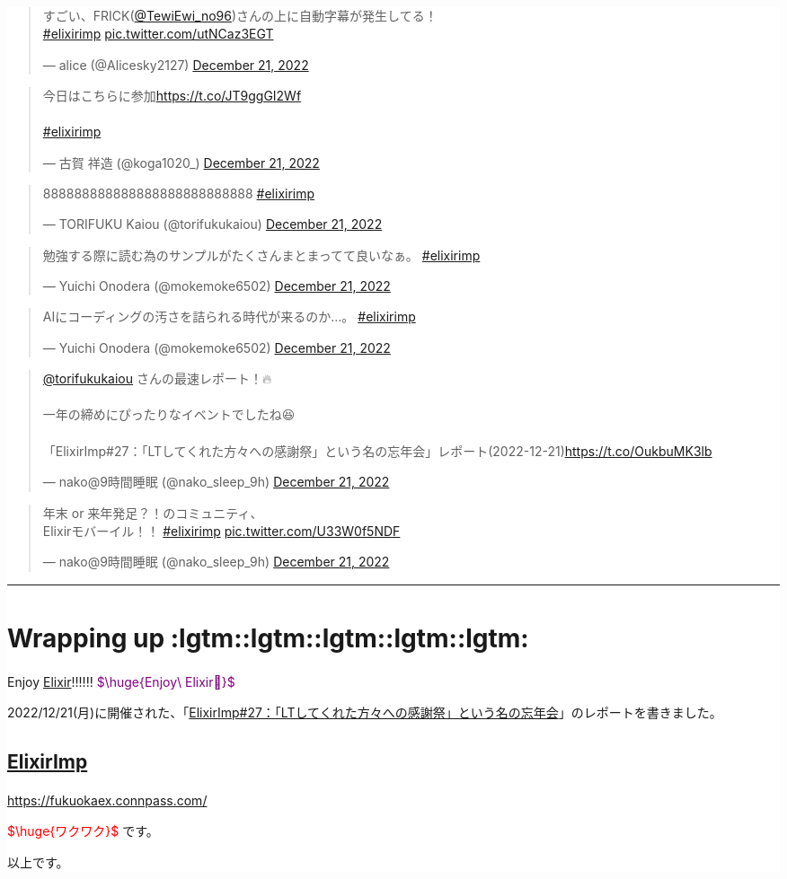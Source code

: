 <blockquote class="twitter-tweet"><p lang="ja" dir="ltr">すごい、FRICK(<a href="https://twitter.com/TewiEwi_no96?ref_src=twsrc%5Etfw">@TewiEwi_no96</a>)さんの上に自動字幕が発生してる！<br> <a href="https://twitter.com/hashtag/elixirimp?src=hash&amp;ref_src=twsrc%5Etfw">#elixirimp</a> <a href="https://t.co/utNCaz3EGT">pic.twitter.com/utNCaz3EGT</a></p>&mdash; alice (@Alicesky2127) <a href="https://twitter.com/Alicesky2127/status/1605513657554698240?ref_src=twsrc%5Etfw">December 21, 2022</a></blockquote> <script async src="https://platform.twitter.com/widgets.js" charset="utf-8"></script>

<blockquote class="twitter-tweet"><p lang="ja" dir="ltr">今日はこちらに参加<a href="https://t.co/JT9ggGI2Wf">https://t.co/JT9ggGI2Wf</a><br><br> <a href="https://twitter.com/hashtag/elixirimp?src=hash&amp;ref_src=twsrc%5Etfw">#elixirimp</a></p>&mdash; 古賀 祥造 (@koga1020_) <a href="https://twitter.com/koga1020_/status/1605514148363653121?ref_src=twsrc%5Etfw">December 21, 2022</a></blockquote> <script async src="https://platform.twitter.com/widgets.js" charset="utf-8"></script>

<blockquote class="twitter-tweet"><p lang="und" dir="ltr">888888888888888888888888888 <a href="https://twitter.com/hashtag/elixirimp?src=hash&amp;ref_src=twsrc%5Etfw">#elixirimp</a></p>&mdash; TORIFUKU Kaiou (@torifukukaiou) <a href="https://twitter.com/torifukukaiou/status/1605514744995012608?ref_src=twsrc%5Etfw">December 21, 2022</a></blockquote> <script async src="https://platform.twitter.com/widgets.js" charset="utf-8"></script>

<blockquote class="twitter-tweet"><p lang="ja" dir="ltr">勉強する際に読む為のサンプルがたくさんまとまってて良いなぁ。 <a href="https://twitter.com/hashtag/elixirimp?src=hash&amp;ref_src=twsrc%5Etfw">#elixirimp</a></p>&mdash; Yuichi Onodera (@mokemoke6502) <a href="https://twitter.com/mokemoke6502/status/1605517016508403712?ref_src=twsrc%5Etfw">December 21, 2022</a></blockquote> <script async src="https://platform.twitter.com/widgets.js" charset="utf-8"></script>

<blockquote class="twitter-tweet"><p lang="ja" dir="ltr">AIにコーディングの汚さを詰られる時代が来るのか…。 <a href="https://twitter.com/hashtag/elixirimp?src=hash&amp;ref_src=twsrc%5Etfw">#elixirimp</a></p>&mdash; Yuichi Onodera (@mokemoke6502) <a href="https://twitter.com/mokemoke6502/status/1605535385010212864?ref_src=twsrc%5Etfw">December 21, 2022</a></blockquote> <script async src="https://platform.twitter.com/widgets.js" charset="utf-8"></script>

<blockquote class="twitter-tweet"><p lang="ja" dir="ltr"><a href="https://twitter.com/torifukukaiou?ref_src=twsrc%5Etfw">@torifukukaiou</a> さんの最速レポート！🔥<br><br>一年の締めにぴったりなイベントでしたね😆<br><br>「ElixirImp#27：「LTしてくれた方々への感謝祭」という名の忘年会」レポート(2022-12-21)<a href="https://t.co/OukbuMK3lb">https://t.co/OukbuMK3lb</a></p>&mdash; nako@9時間睡眠 (@nako_sleep_9h) <a href="https://twitter.com/nako_sleep_9h/status/1605568338717032448?ref_src=twsrc%5Etfw">December 21, 2022</a></blockquote> <script async src="https://platform.twitter.com/widgets.js" charset="utf-8"></script>

<blockquote class="twitter-tweet"><p lang="ja" dir="ltr">年末 or 来年発足？！のコミュニティ、<br>Elixirモバーイル！！ <a href="https://twitter.com/hashtag/elixirimp?src=hash&amp;ref_src=twsrc%5Etfw">#elixirimp</a> <a href="https://t.co/U33W0f5NDF">pic.twitter.com/U33W0f5NDF</a></p>&mdash; nako@9時間睡眠 (@nako_sleep_9h) <a href="https://twitter.com/nako_sleep_9h/status/1605544382832091137?ref_src=twsrc%5Etfw">December 21, 2022</a></blockquote> <script async src="https://platform.twitter.com/widgets.js" charset="utf-8"></script>

---

# Wrapping up :lgtm::lgtm::lgtm::lgtm::lgtm:

Enjoy [Elixir](https://elixir-lang.org/):bangbang::bangbang::bangbang:
<font color="purple">$\huge{Enjoy\ Elixir🚀}$</font>

2022/12/21(月)に開催された、「[ElixirImp#27：「LTしてくれた方々への感謝祭」という名の忘年会](https://fukuokaex.connpass.com/event/263809/)」のレポートを書きました。


## [ElixirImp](https://fukuokaex.connpass.com/)

https://fukuokaex.connpass.com/

<font color="red">$\huge{ワクワク}$</font>
です。

以上です。




